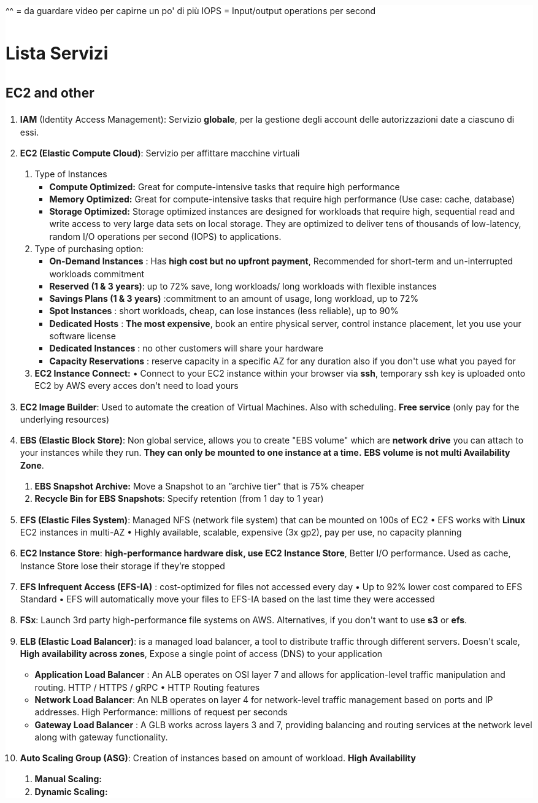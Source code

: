 ^^ = da guardare video per capirne un po' di più
IOPS = Input/output operations per second


# Lista Servizi

## EC2 and other

1. **IAM** (Identity Access Management): Servizio **globale**, per la gestione degli account delle autorizzazioni date a ciascuno di essi.
2. **EC2 (Elastic Compute Cloud)**: Servizio per affittare macchine virtuali
	1. Type of Instances
		- **Compute Optimized:** Great for compute-intensive tasks that require high performance
		- **Memory Optimized:** Great for compute-intensive tasks that require high performance (Use case: cache, database)
		- **Storage Optimized:** Storage optimized instances are designed for workloads that require high, sequential read and write access to very large data sets on local storage. They are optimized to deliver tens of thousands of low-latency, random I/O operations per second (IOPS) to applications.
	2. Type of purchasing option:
		- **On-Demand Instances** : Has **high cost but no upfront payment**, Recommended for short-term and un-interrupted workloads commitment
		- **Reserved (1 & 3 years)**: up to 72% save, long workloads/ long workloads with flexible instances
		- **Savings Plans (1 & 3 years)** :commitment to an amount of usage, long workload, up to 72%
		- **Spot Instances** : short workloads, cheap, can lose instances (less reliable), up to 90%
		- **Dedicated Hosts** : **The most expensive**, book an entire physical server, control instance placement, let you use your software license
		- **Dedicated Instances** : no other customers will share your hardware
		- **Capacity Reservations** : reserve capacity in a specific AZ for any duration also if you don't use what you payed for
	3. **EC2 Instance Connect:** • Connect to your EC2 instance within your browser via **ssh**, temporary ssh key is uploaded onto EC2 by AWS every acces don't need to load yours


3. **EC2 Image Builder**: Used to automate the creation of Virtual Machines. Also with scheduling. **Free service** (only pay for the underlying resources)
4. **EBS (Elastic Block Store)**: Non global service, allows you to create "EBS volume" which are **network drive** you can attach to your instances while they run. **They can only be mounted to one instance at a time.** **EBS volume is not multi Availability Zone**.
	1. **EBS Snapshot Archive:** Move a Snapshot to an ”archive tier” that is 75% cheaper
	2. **Recycle Bin for EBS Snapshots**: Specify retention (from 1 day to 1 year)
5. **EFS (Elastic Files System)**: Managed NFS (network file system) that can be mounted on 100s of EC2 • EFS works with **Linux** EC2 instances in multi-AZ • Highly available, scalable, expensive (3x gp2), pay per use, no capacity planning
6. **EC2 Instance Store**: **high-performance hardware disk, use EC2 Instance Store**, Better I/O performance. Used as cache, Instance Store lose their storage if they’re stopped
7. **EFS Infrequent Access (EFS-IA)** : cost-optimized for files not accessed every day • Up to 92% lower cost compared to EFS Standard • EFS will automatically move your files to EFS-IA based on the last time they were accessed
8. **FSx**: Launch 3rd party high-performance file systems on AWS. Alternatives, if you don't want to use **s3** or **efs**.
9. **ELB (Elastic Load Balancer)**: is a managed load balancer, a tool to distribute traffic through different servers. Doesn't scale, **High availability across zones**, Expose a single point of access (DNS) to your application
	- **Application Load Balancer** : An ALB operates on OSI layer 7 and allows for application-level traffic manipulation and routing. HTTP / HTTPS / gRPC • HTTP Routing features
	- **Network Load Balancer**: An NLB operates on layer 4 for network-level traffic management based on ports and IP addresses. High Performance: millions of request per seconds
	- **Gateway Load Balancer** : A GLB works across layers 3 and 7, providing balancing and routing services at the network level along with gateway functionality.
10. **Auto Scaling Group (ASG)**: Creation of instances based on amount of workload. **High Availability**
	1. **Manual Scaling:**
	2. **Dynamic Scaling:**
